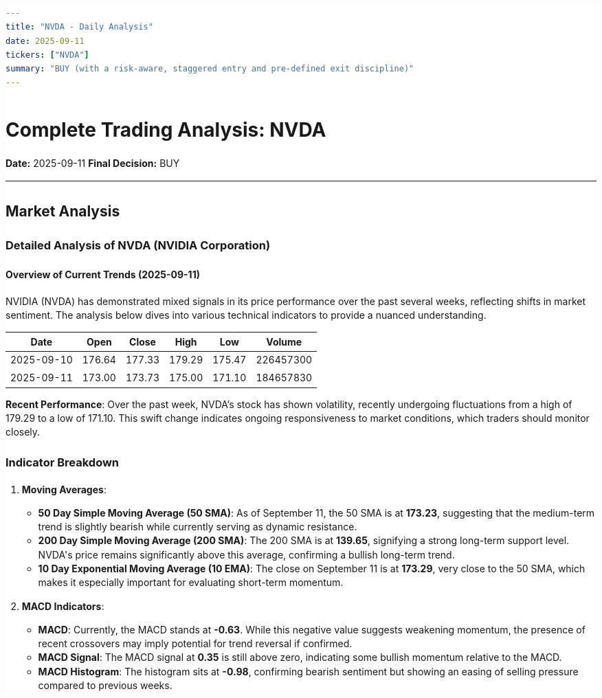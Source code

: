 ```yaml
---
title: "NVDA - Daily Analysis"
date: 2025-09-11
tickers: ["NVDA"]
summary: "BUY (with a risk-aware, staggered entry and pre-defined exit discipline)"
---
```


# Complete Trading Analysis: NVDA
**Date:** 2025-09-11
**Final Decision:** BUY

---

## Market Analysis

### Detailed Analysis of NVDA (NVIDIA Corporation)

#### Overview of Current Trends (2025-09-11)

NVIDIA (NVDA) has demonstrated mixed signals in its price performance over the past several weeks, reflecting shifts in market sentiment. The analysis below dives into various technical indicators to provide a nuanced understanding.

| Date       | Open   | Close  | High    | Low     | Volume      |
|------------|--------|--------|---------|---------|-------------|
| 2025-09-10 | 176.64 | 177.33 | 179.29  | 175.47  | 226457300   |
| 2025-09-11 | 173.00 | 173.73 | 175.00  | 171.10  | 184657830   |

**Recent Performance**: Over the past week, NVDA’s stock has shown volatility, recently undergoing fluctuations from a high of 179.29 to a low of 171.10. This swift change indicates ongoing responsiveness to market conditions, which traders should monitor closely.

### Indicator Breakdown

1. **Moving Averages**:
    - **50 Day Simple Moving Average (50 SMA)**: As of September 11, the 50 SMA is at **173.23**, suggesting that the medium-term trend is slightly bearish while currently serving as dynamic resistance.
    - **200 Day Simple Moving Average (200 SMA)**: The 200 SMA is at **139.65**, signifying a strong long-term support level. NVDA's price remains significantly above this average, confirming a bullish long-term trend.
    - **10 Day Exponential Moving Average (10 EMA)**: The close on September 11 is at **173.29**, very close to the 50 SMA, which makes it especially important for evaluating short-term momentum.

2. **MACD Indicators**:
    - **MACD**: Currently, the MACD stands at **-0.63**. While this negative value suggests weakening momentum, the presence of recent crossovers may imply potential for trend reversal if confirmed.
    - **MACD Signal**: The MACD signal at **0.35** is still above zero, indicating some bullish momentum relative to the MACD.
    - **MACD Histogram**: The histogram sits at **-0.98**, confirming bearish sentiment but showing an easing of selling pressure compared to previous weeks.
